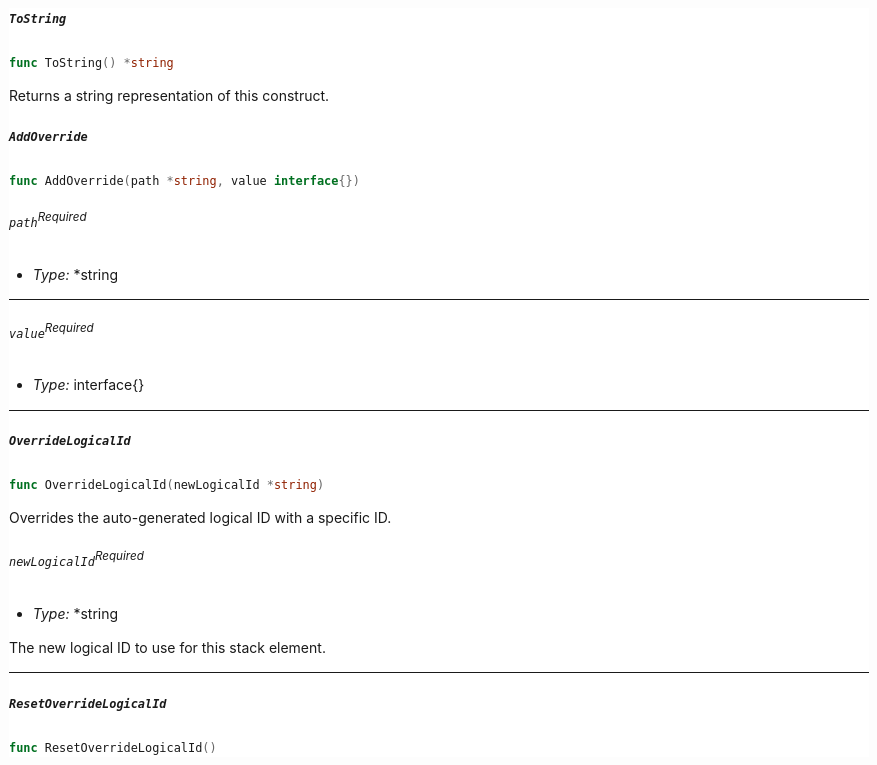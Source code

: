 
##### `ToString` <a name="ToString" id="@cdktf/provider-opc.lbaasLoadBalancer.LbaasLoadBalancer.toString"></a>

```go
func ToString() *string
```

Returns a string representation of this construct.

##### `AddOverride` <a name="AddOverride" id="@cdktf/provider-opc.lbaasLoadBalancer.LbaasLoadBalancer.addOverride"></a>

```go
func AddOverride(path *string, value interface{})
```

###### `path`<sup>Required</sup> <a name="path" id="@cdktf/provider-opc.lbaasLoadBalancer.LbaasLoadBalancer.addOverride.parameter.path"></a>

- *Type:* *string

---

###### `value`<sup>Required</sup> <a name="value" id="@cdktf/provider-opc.lbaasLoadBalancer.LbaasLoadBalancer.addOverride.parameter.value"></a>

- *Type:* interface{}

---

##### `OverrideLogicalId` <a name="OverrideLogicalId" id="@cdktf/provider-opc.lbaasLoadBalancer.LbaasLoadBalancer.overrideLogicalId"></a>

```go
func OverrideLogicalId(newLogicalId *string)
```

Overrides the auto-generated logical ID with a specific ID.

###### `newLogicalId`<sup>Required</sup> <a name="newLogicalId" id="@cdktf/provider-opc.lbaasLoadBalancer.LbaasLoadBalancer.overrideLogicalId.parameter.newLogicalId"></a>

- *Type:* *string

The new logical ID to use for this stack element.

---

##### `ResetOverrideLogicalId` <a name="ResetOverrideLogicalId" id="@cdktf/provider-opc.lbaasLoadBalancer.LbaasLoadBalancer.resetOverrideLogicalId"></a>

```go
func ResetOverrideLogicalId()
```
